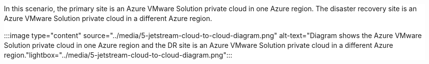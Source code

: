 In this scenario, the primary site is an Azure VMware Solution private cloud in one Azure region. The disaster recovery site is an Azure VMware Solution private cloud in a different Azure region.

:::image type="content"  source="../media/5-jetstream-cloud-to-cloud-diagram.png" alt-text="Diagram shows the Azure VMware Solution private cloud in one Azure region and the DR site is an Azure VMware Solution private cloud in a different Azure region."lightbox="../media/5-jetstream-cloud-to-cloud-diagram.png":::


